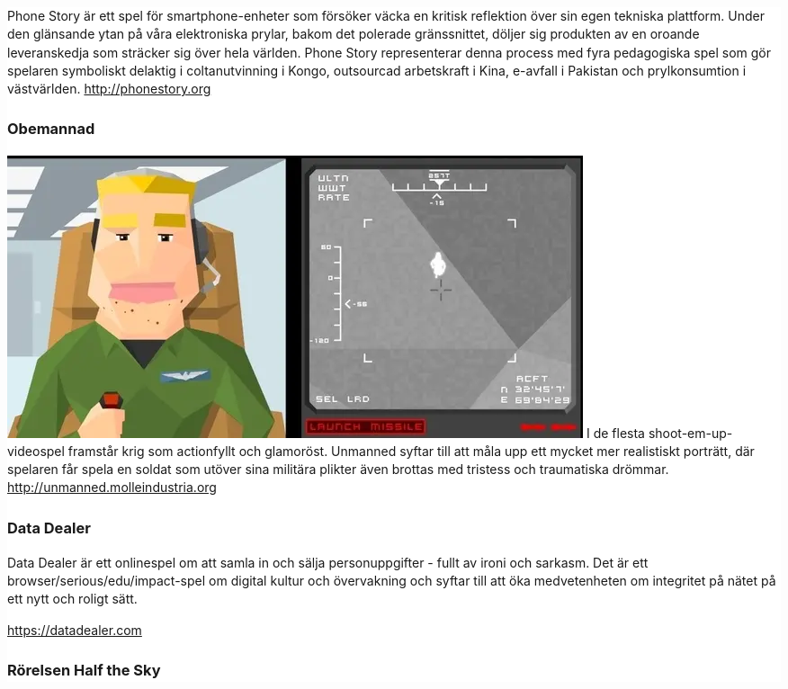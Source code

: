 Phone Story är ett spel för smartphone-enheter som försöker väcka en kritisk reflektion över sin egen tekniska plattform. Under den glänsande ytan på våra elektroniska prylar, bakom det polerade gränssnittet, döljer sig produkten av en oroande leveranskedja som sträcker sig över hela världen. Phone Story representerar denna process med fyra pedagogiska spel som gör spelaren symboliskt delaktig i coltanutvinning i Kongo, outsourcad arbetskraft i Kina, e-avfall i Pakistan och prylkonsumtion i västvärlden.
http://phonestory.org

### Obemannad
![obemannad](../assets/img/games/unmanned.webp)
I de flesta shoot-em-up-videospel framstår krig som actionfyllt och glamoröst. Unmanned syftar till att måla upp ett mycket mer realistiskt porträtt, där spelaren får spela en soldat som utöver sina militära plikter även brottas med tristess och traumatiska drömmar.
http://unmanned.molleindustria.org

### Data Dealer
Data Dealer är ett onlinespel om att samla in och sälja personuppgifter - fullt av ironi och sarkasm. Det är ett browser/serious/edu/impact-spel om digital kultur och övervakning och syftar till att öka medvetenheten om integritet på nätet på ett nytt och roligt sätt.

https://datadealer.com

### Rörelsen Half the Sky